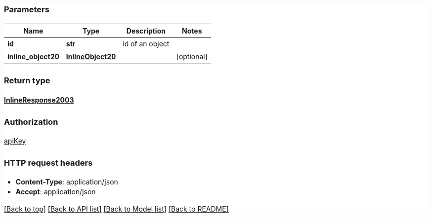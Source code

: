 ### Parameters

Name | Type | Description  | Notes
------------- | ------------- | ------------- | -------------
 **id** | **str**| id of an object | 
 **inline_object20** | [**InlineObject20**](InlineObject20.md)|  | [optional] 

### Return type

[**InlineResponse2003**](InlineResponse2003.md)

### Authorization

[apiKey](../README.md#apiKey)

### HTTP request headers

 - **Content-Type**: application/json
 - **Accept**: application/json

[[Back to top]](#) [[Back to API list]](../README.md#documentation-for-api-endpoints) [[Back to Model list]](../README.md#documentation-for-models) [[Back to README]](../README.md)

